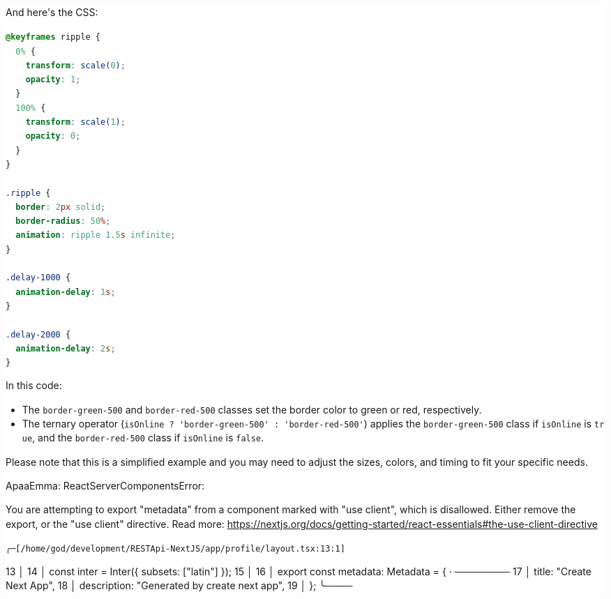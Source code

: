 And here's the CSS:

```css
@keyframes ripple {
  0% {
    transform: scale(0);
    opacity: 1;
  }
  100% {
    transform: scale(1);
    opacity: 0;
  }
}

.ripple {
  border: 2px solid;
  border-radius: 50%;
  animation: ripple 1.5s infinite;
}

.delay-1000 {
  animation-delay: 1s;
}

.delay-2000 {
  animation-delay: 2s;
}
```

In this code:

- The `border-green-500` and `border-red-500` classes set the border color to green or red, respectively.
- The ternary operator (`isOnline ? 'border-green-500' : 'border-red-500'`) applies the `border-green-500` class if `isOnline` is `true`, and the `border-red-500` class if `isOnline` is `false`.

Please note that this is a simplified example and you may need to adjust the sizes, colors, and timing to fit your specific needs.

ApaaEmma: ReactServerComponentsError:

You are attempting to export "metadata" from a component marked with "use client", which is disallowed. Either remove the export, or the "use client" directive. Read more: https://nextjs.org/docs/getting-started/react-essentials#the-use-client-directive

    ╭─[/home/god/development/RESTApi-NextJS/app/profile/layout.tsx:13:1]
 13 │ 
 14 │ const inter = Inter({ subsets: ["latin"] });
 15 │ 
 16 │ export const metadata: Metadata = {
    ·              ────────
 17 │   title: "Create Next App",
 18 │   description: "Generated by create next app",
 19 │ };
    ╰────
